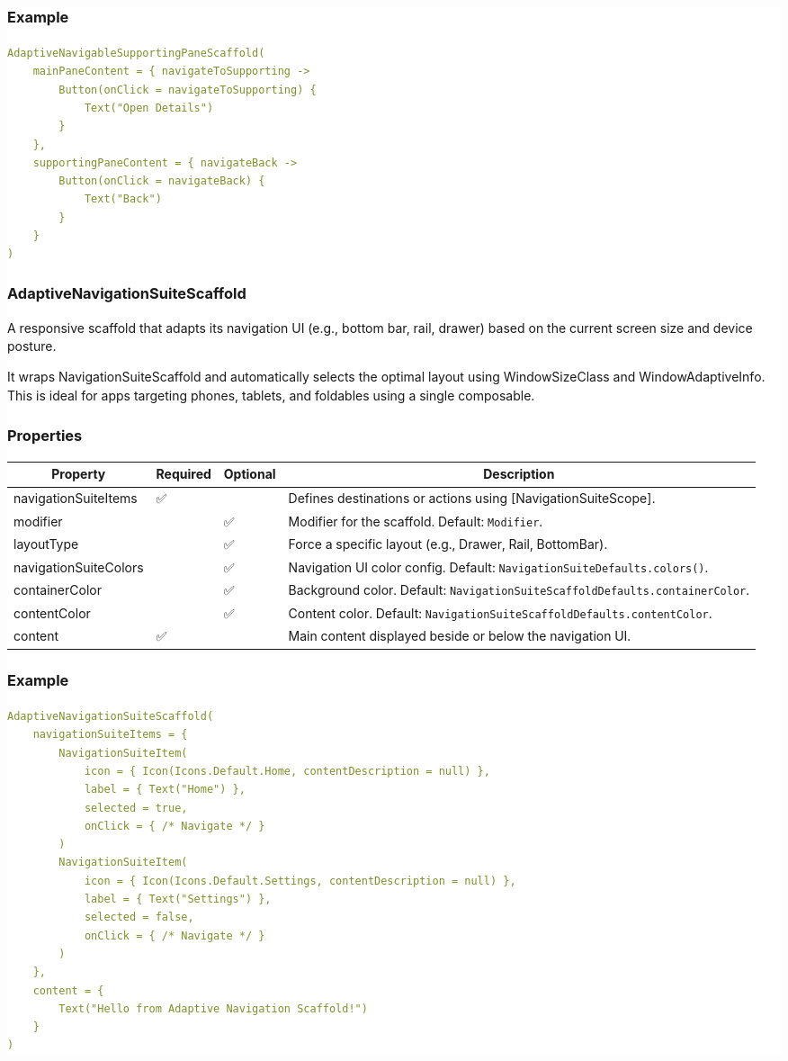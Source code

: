 ### Example
```yaml
AdaptiveNavigableSupportingPaneScaffold(
    mainPaneContent = { navigateToSupporting ->
        Button(onClick = navigateToSupporting) {
            Text("Open Details")
        }
    },
    supportingPaneContent = { navigateBack ->
        Button(onClick = navigateBack) {
            Text("Back")
        }
    }
)
```

### AdaptiveNavigationSuiteScaffold
A responsive scaffold that adapts its navigation UI (e.g., bottom bar, rail, drawer) based on the current screen size and device posture.

It wraps NavigationSuiteScaffold and automatically selects the optimal layout using WindowSizeClass and WindowAdaptiveInfo. This is ideal for apps targeting phones, tablets, and foldables using a single composable.

### Properties
| Property                 | Required | Optional | Description                                                                 |
|--------------------------|----------|----------|-----------------------------------------------------------------------------|
| navigationSuiteItems     | ✅       |          | Defines destinations or actions using [NavigationSuiteScope].               |
| modifier                 |          | ✅       | Modifier for the scaffold. Default: `Modifier`.                             |
| layoutType               |          | ✅       | Force a specific layout (e.g., Drawer, Rail, BottomBar).                    |
| navigationSuiteColors    |          | ✅       | Navigation UI color config. Default: `NavigationSuiteDefaults.colors()`.    |
| containerColor           |          | ✅       | Background color. Default: `NavigationSuiteScaffoldDefaults.containerColor`.|
| contentColor             |          | ✅       | Content color. Default: `NavigationSuiteScaffoldDefaults.contentColor`.     |
| content                  | ✅       |          | Main content displayed beside or below the navigation UI.                   |

### Example
```yaml
AdaptiveNavigationSuiteScaffold(
    navigationSuiteItems = {
        NavigationSuiteItem(
            icon = { Icon(Icons.Default.Home, contentDescription = null) },
            label = { Text("Home") },
            selected = true,
            onClick = { /* Navigate */ }
        )
        NavigationSuiteItem(
            icon = { Icon(Icons.Default.Settings, contentDescription = null) },
            label = { Text("Settings") },
            selected = false,
            onClick = { /* Navigate */ }
        )
    },
    content = {
        Text("Hello from Adaptive Navigation Scaffold!")
    }
)
```